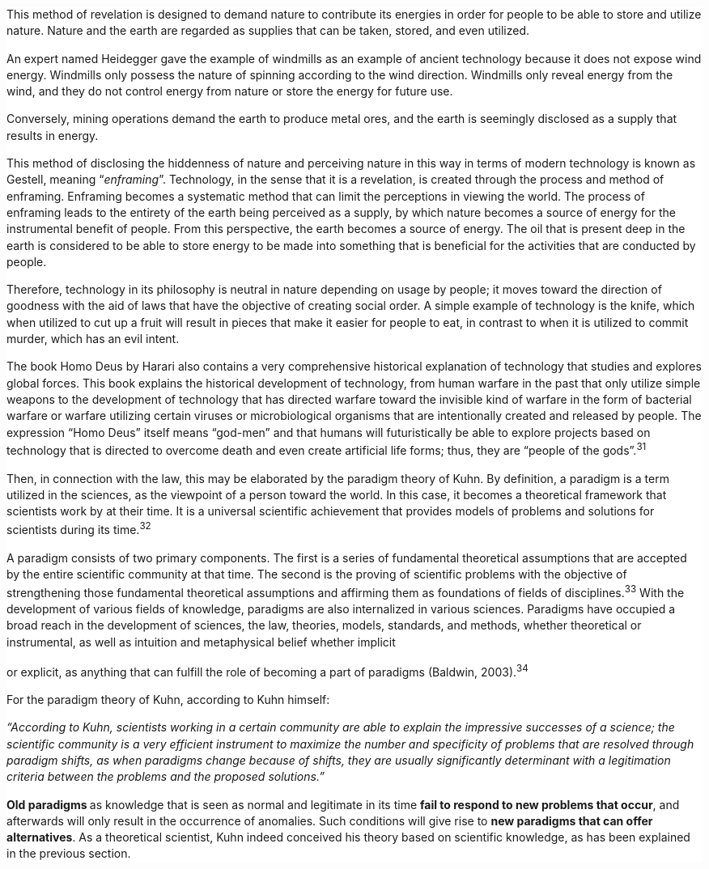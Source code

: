 <p><span class="font1">This method of revelation is designed to demand nature to contribute its energies in order for people to be able to store and utilize nature. Nature and the earth are regarded as supplies that can be taken, stored, and even utilized.</span></p>
<p><span class="font1">An expert named Heidegger gave the example of windmills as an example of ancient technology because it does not expose wind energy. Windmills only possess the nature of spinning according to the wind direction. Windmills only reveal energy from the wind, and they do not control energy from nature or store the energy for future use.</span></p>
<p><span class="font1">Conversely, mining operations demand the earth to produce metal ores, and the earth is seemingly disclosed as a supply that results in energy.</span></p>
<p><span class="font1">This method of disclosing the hiddenness of nature and perceiving nature in this way in terms of modern technology is known as Gestell, meaning “</span><span class="font1" style="font-style:italic;">enframing</span><span class="font1">”. Technology, in the sense that it is a revelation, is created through the process and method of enframing. Enframing becomes a systematic method that can limit the perceptions in viewing the world. The process of enframing leads to the entirety of the earth being perceived as a supply, by which nature becomes a source of energy for the instrumental benefit of people. From this perspective, the earth becomes a source of energy. The oil that is present deep in the earth is considered to be able to store energy to be made into something that is beneficial for the activities that are conducted by people.</span></p>
<p><span class="font1">Therefore, technology in its philosophy is neutral in nature depending on usage by people; it moves toward the direction of goodness with the aid of laws that have the objective of creating social order. A simple example of technology is the knife, which when utilized to cut up a fruit will result in pieces that make it easier for people to eat, in contrast to when it is utilized to commit murder, which has an evil intent.</span></p>
<p><span class="font1">The book Homo Deus by Harari also contains a very comprehensive historical explanation of technology that studies and explores global forces. This book explains the historical development of technology, from human warfare in the past that only utilize simple weapons to the development of technology that has directed warfare toward the invisible kind of warfare in the form of bacterial warfare or warfare utilizing certain viruses or microbiological organisms that are intentionally created and released by people. The expression “Homo Deus” itself means “god-men” and that humans will futuristically be able to explore projects based on technology that is directed to overcome death and even create artificial life forms; thus, they are “people of the gods”.<sup>31</sup></span></p>
<p><span class="font1">Then, in connection with the law, this may be elaborated by the paradigm theory of Kuhn. By definition, a paradigm is a term utilized in the sciences, as the viewpoint of a person toward the world. In this case, it becomes a theoretical framework that scientists work by at their time. It is a universal scientific achievement that provides models of problems and solutions for scientists during its time.<sup>32</sup></span></p>
<p><span class="font1">A paradigm consists of two primary components. The first is a series of fundamental theoretical assumptions that are accepted by the entire scientific community at that time. The second is the proving of scientific problems with the objective of strengthening those fundamental theoretical assumptions and affirming them as foundations of fields of disciplines.<sup>33</sup> With the development of various fields of knowledge, paradigms are also internalized in various sciences. Paradigms have occupied a broad reach in the development of sciences, the law, theories, models, standards, and methods, whether theoretical or instrumental, as well as intuition and metaphysical belief whether implicit</span></p>
<p><span class="font1">or explicit, as anything that can fulfill the role of becoming a part of paradigms (Baldwin, 2003).<sup>34</sup></span></p>
<p><span class="font1">For the paradigm theory of Kuhn, according to Kuhn himself:</span></p>
<p><span class="font1" style="font-style:italic;">“According to Kuhn, scientists working in a certain community are able to explain the impressive successes of a science; the scientific community is a very efficient instrument to maximize the number and specificity of problems that are resolved through paradigm shifts, as when paradigms change because of shifts, they are usually significantly determinant with a legitimation criteria between the problems and the proposed solutions.”</span></p>
<p><span class="font1" style="font-weight:bold;">Old paradigms </span><span class="font1">as knowledge that is seen as normal and legitimate in its time </span><span class="font1" style="font-weight:bold;">fail to respond to new problems that occur</span><span class="font1">, and afterwards will only result in the occurrence of anomalies. Such conditions will give rise to </span><span class="font1" style="font-weight:bold;">new paradigms that can offer alternatives</span><span class="font1">. As a theoretical scientist, Kuhn indeed conceived his theory based on scientific knowledge, as has been explained in the previous section.</span></p>
